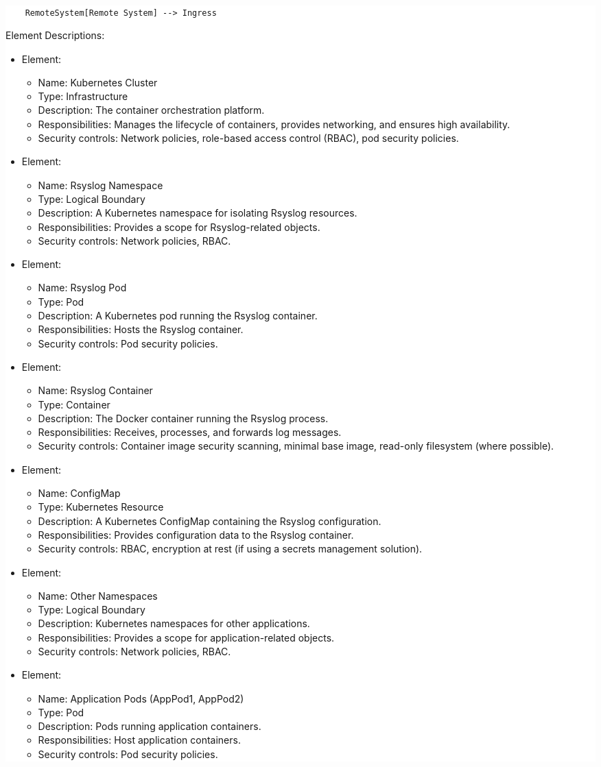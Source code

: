 ```mermaid
    RemoteSystem[Remote System] --> Ingress
```

Element Descriptions:

*   Element:
    *   Name: Kubernetes Cluster
    *   Type: Infrastructure
    *   Description: The container orchestration platform.
    *   Responsibilities: Manages the lifecycle of containers, provides networking, and ensures high availability.
    *   Security controls: Network policies, role-based access control (RBAC), pod security policies.

*   Element:
    *   Name: Rsyslog Namespace
    *   Type: Logical Boundary
    *   Description: A Kubernetes namespace for isolating Rsyslog resources.
    *   Responsibilities: Provides a scope for Rsyslog-related objects.
    *   Security controls: Network policies, RBAC.

*   Element:
    *   Name: Rsyslog Pod
    *   Type: Pod
    *   Description: A Kubernetes pod running the Rsyslog container.
    *   Responsibilities: Hosts the Rsyslog container.
    *   Security controls: Pod security policies.

*   Element:
    *   Name: Rsyslog Container
    *   Type: Container
    *   Description: The Docker container running the Rsyslog process.
    *   Responsibilities: Receives, processes, and forwards log messages.
    *   Security controls: Container image security scanning, minimal base image, read-only filesystem (where possible).

*   Element:
    *   Name: ConfigMap
    *   Type: Kubernetes Resource
    *   Description: A Kubernetes ConfigMap containing the Rsyslog configuration.
    *   Responsibilities: Provides configuration data to the Rsyslog container.
    *   Security controls: RBAC, encryption at rest (if using a secrets management solution).

*   Element:
    *   Name: Other Namespaces
    *   Type: Logical Boundary
    *   Description: Kubernetes namespaces for other applications.
    *   Responsibilities: Provides a scope for application-related objects.
    *   Security controls: Network policies, RBAC.

*   Element:
    *   Name: Application Pods (AppPod1, AppPod2)
    *   Type: Pod
    *   Description: Pods running application containers.
    *   Responsibilities: Host application containers.
    *   Security controls: Pod security policies.
